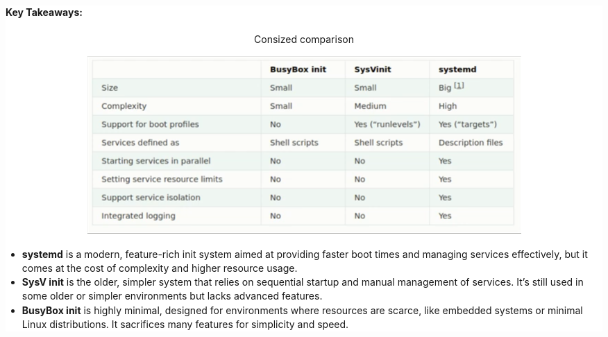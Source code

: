 #### Key Takeaways:

<p align="center"> Consized comparison </p>
<p align="center">
  <img src="Screenshot%20from%202024-09-29%2010-43-01.png" alt="Small comparison" />
</p>

- **systemd** is a modern, feature-rich init system aimed at providing faster boot times and managing services effectively, but it comes at the cost of complexity and higher resource usage.
- **SysV init** is the older, simpler system that relies on sequential startup and manual management of services. It’s still used in some older or simpler environments but lacks advanced features.
- **BusyBox init** is highly minimal, designed for environments where resources are scarce, like embedded systems or minimal Linux distributions. It sacrifices many features for simplicity and speed.
